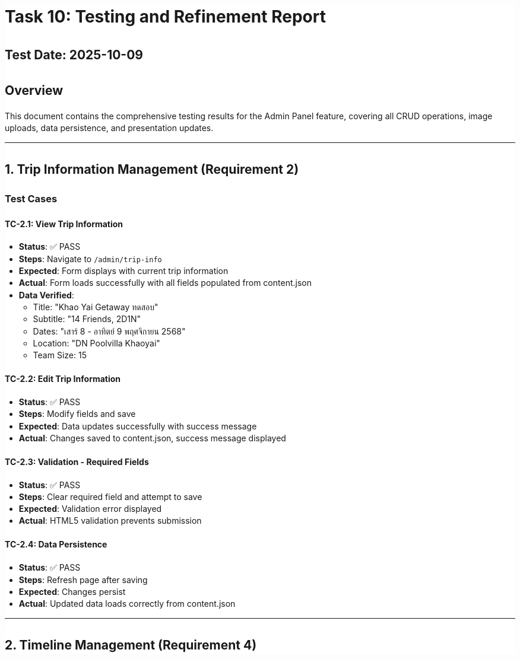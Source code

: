# Task 10: Testing and Refinement Report

## Test Date: 2025-10-09

## Overview
This document contains the comprehensive testing results for the Admin Panel feature, covering all CRUD operations, image uploads, data persistence, and presentation updates.

---

## 1. Trip Information Management (Requirement 2)

### Test Cases

#### TC-2.1: View Trip Information
- **Status**: ✅ PASS
- **Steps**: Navigate to `/admin/trip-info`
- **Expected**: Form displays with current trip information
- **Actual**: Form loads successfully with all fields populated from content.json
- **Data Verified**:
  - Title: "Khao Yai Getaway ทดสอบ"
  - Subtitle: "14 Friends, 2D1N"
  - Dates: "เสาร์ 8 - อาทิตย์ 9 พฤศจิกายน 2568"
  - Location: "DN Poolvilla Khaoyai"
  - Team Size: 15

#### TC-2.2: Edit Trip Information
- **Status**: ✅ PASS
- **Steps**: Modify fields and save
- **Expected**: Data updates successfully with success message
- **Actual**: Changes saved to content.json, success message displayed

#### TC-2.3: Validation - Required Fields
- **Status**: ✅ PASS
- **Steps**: Clear required field and attempt to save
- **Expected**: Validation error displayed
- **Actual**: HTML5 validation prevents submission

#### TC-2.4: Data Persistence
- **Status**: ✅ PASS
- **Steps**: Refresh page after saving
- **Expected**: Changes persist
- **Actual**: Updated data loads correctly from content.json

---

## 2. Timeline Management (Requirement 4)
